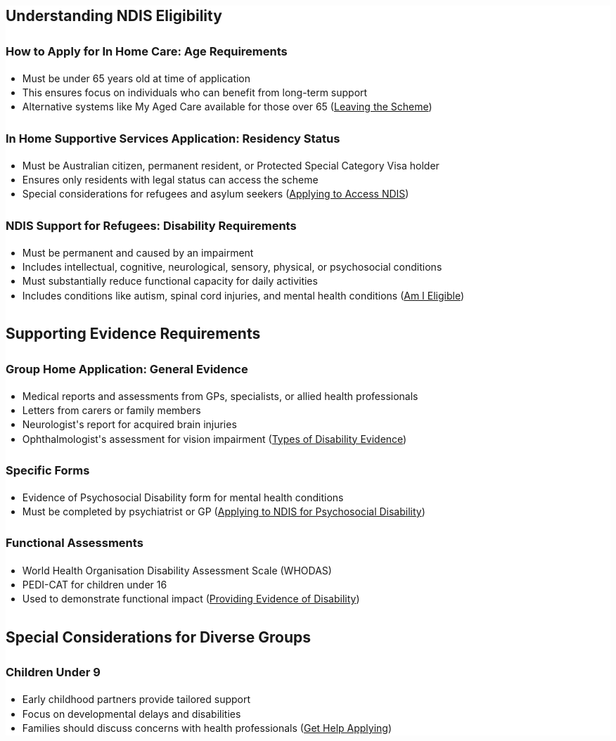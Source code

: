 ## Understanding NDIS Eligibility

### How to Apply for In Home Care: Age Requirements
- Must be under 65 years old at time of application
- This ensures focus on individuals who can benefit from long-term support
- Alternative systems like My Aged Care available for those over 65 ([Leaving the Scheme](https://www.ndis.gov.au/participants/changing-your-plan/leaving-scheme))

### In Home Supportive Services Application: Residency Status
- Must be Australian citizen, permanent resident, or Protected Special Category Visa holder
- Ensures only residents with legal status can access the scheme
- Special considerations for refugees and asylum seekers ([Applying to Access NDIS](https://www.ndis.gov.au/applying-access-ndis))

### NDIS Support for Refugees: Disability Requirements
- Must be permanent and caused by an impairment
- Includes intellectual, cognitive, neurological, sensory, physical, or psychosocial conditions
- Must substantially reduce functional capacity for daily activities
- Includes conditions like autism, spinal cord injuries, and mental health conditions ([Am I Eligible](https://www.ndis.gov.au/applying-access-ndis/am-i-eligible))

## Supporting Evidence Requirements

### Group Home Application: General Evidence
- Medical reports and assessments from GPs, specialists, or allied health professionals
- Letters from carers or family members
- Neurologist's report for acquired brain injuries
- Ophthalmologist's assessment for vision impairment ([Types of Disability Evidence](https://www.ndis.gov.au/applying-access-ndis/how-apply/information-support-your-request/types-disability-evidence))

### Specific Forms
- Evidence of Psychosocial Disability form for mental health conditions
- Must be completed by psychiatrist or GP ([Applying to NDIS for Psychosocial Disability](https://www.ndis.gov.au/understanding/how-ndis-works/psychosocial-disability/applying-ndis-people-psychosocial-disability))

### Functional Assessments
- World Health Organisation Disability Assessment Scale (WHODAS)
- PEDI-CAT for children under 16
- Used to demonstrate functional impact ([Providing Evidence of Disability](https://www.ndis.gov.au/applying-access-ndis/how-apply/information-support-your-request/providing-evidence-your-disability))

## Special Considerations for Diverse Groups

### Children Under 9
- Early childhood partners provide tailored support
- Focus on developmental delays and disabilities
- Families should discuss concerns with health professionals ([Get Help Applying](https://www.ndis.gov.au/applying-access-ndis/how-apply/get-help-applying))
